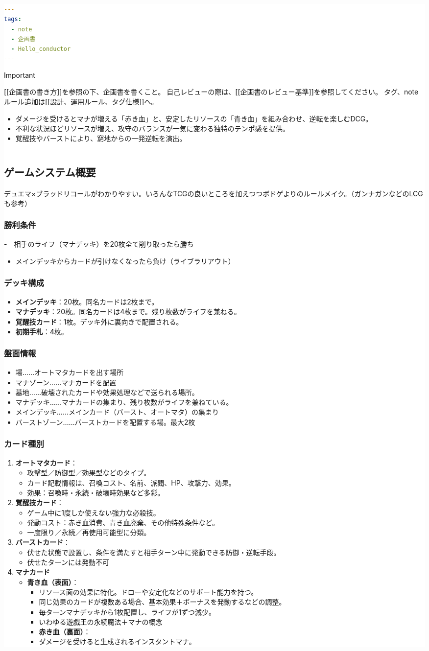 ```yaml
---
tags:
  - note
  - 企画書
  - Hello_conductor
---
```

> [!IMPORTANT]
> [[企画書の書き方]]を参照の下、企画書を書くこと。
> 自己レビューの際は、[[企画書のレビュー基準]]を参照してください。
> タグ、noteルール追加は[[設計、運用ルール、タグ仕様]]へ。

- ダメージを受けるとマナが増える「赤き血」と、安定したリソースの「青き血」を組み合わせ、逆転を楽しむDCG。
- 不利な状況ほどリソースが増え、攻守のバランスが一気に変わる独特のテンポ感を提供。
- 覚醒技やバーストにより、窮地からの一発逆転を演出。

---

## ゲームシステム概要
デュエマ×ブラッドリコールがわかりやすい。いろんなTCGの良いところを加えつつボドゲよりのルールメイク。（ガンナガンなどのLCGも参考）

### 勝利条件
-　相手のライフ（マナデッキ）を20枚全て削り取ったら勝ち
-    メインデッキからカードが引けなくなったら負け（ライブラリアウト）

### デッキ構成
- **メインデッキ**：20枚。同名カードは2枚まで。
- **マナデッキ**：20枚。同名カードは4枚まで。残り枚数がライフを兼ねる。
- **覚醒技カード**：1枚。デッキ外に裏向きで配置される。
- **初期手札**：4枚。

### 盤面情報

- 場……オートマタカードを出す場所
- マナゾーン……マナカードを配置
- 墓地……破壊されたカードや効果処理などで送られる場所。
- マナデッキ……マナカードの集まり、残り枚数がライフを兼ねている。
- メインデッキ……メインカード（バースト、オートマタ）の集まり
- バーストゾーン……バーストカードを配置する場。最大2枚



### カード種別

1. **オートマタカード**：
    - 攻撃型／防御型／効果型などのタイプ。
    - カード記載情報は、召喚コスト、名前、派閥、HP、攻撃力、効果。
    - 効果：召喚時・永続・破壊時効果など多彩。
2. **覚醒技カード**：
    - ゲーム中に1度しか使えない強力な必殺技。
    - 発動コスト：赤き血消費、青き血廃棄、その他特殊条件など。
    - 一度限り／永続／再使用可能型に分類。
3. **バーストカード**：
    - 伏せた状態で設置し、条件を満たすと相手ターン中に発動できる防御・逆転手段。
    - 伏せたターンには発動不可
4. **マナカード**
	- **青き血（表面）**：
	    - リソース面の効果に特化。ドローや安定化などのサポート能力を持つ。
	    - 同じ効果のカードが複数ある場合、基本効果＋ボーナスを発動するなどの調整。
	    - 毎ターンマナデッキから1枚配置し、ライフが1ずつ減少。
	    - いわゆる遊戯王の永続魔法＋マナの概念
	   - **赤き血（裏面）**：
	    - ダメージを受けると生成されるインスタントマナ。